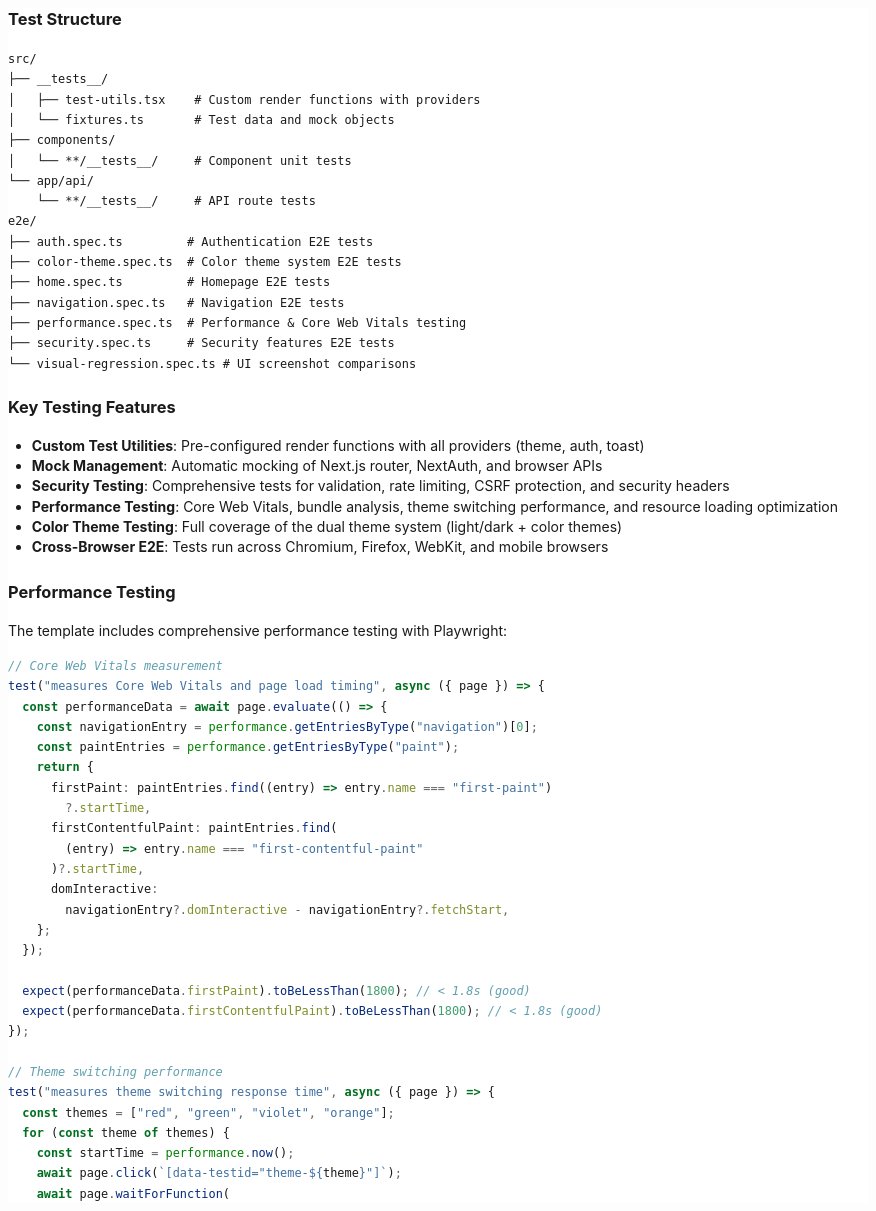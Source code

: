 ### Test Structure

```plaintext
src/
├── __tests__/
│   ├── test-utils.tsx    # Custom render functions with providers
│   └── fixtures.ts       # Test data and mock objects
├── components/
│   └── **/__tests__/     # Component unit tests
└── app/api/
    └── **/__tests__/     # API route tests
e2e/
├── auth.spec.ts         # Authentication E2E tests
├── color-theme.spec.ts  # Color theme system E2E tests
├── home.spec.ts         # Homepage E2E tests
├── navigation.spec.ts   # Navigation E2E tests
├── performance.spec.ts  # Performance & Core Web Vitals testing
├── security.spec.ts     # Security features E2E tests
└── visual-regression.spec.ts # UI screenshot comparisons
```

### Key Testing Features

- **Custom Test Utilities**: Pre-configured render functions with all providers (theme, auth, toast)
- **Mock Management**: Automatic mocking of Next.js router, NextAuth, and browser APIs
- **Security Testing**: Comprehensive tests for validation, rate limiting, CSRF protection, and security headers
- **Performance Testing**: Core Web Vitals, bundle analysis, theme switching performance, and resource loading optimization
- **Color Theme Testing**: Full coverage of the dual theme system (light/dark + color themes)
- **Cross-Browser E2E**: Tests run across Chromium, Firefox, WebKit, and mobile browsers

### Performance Testing

The template includes comprehensive performance testing with Playwright:

```typescript
// Core Web Vitals measurement
test("measures Core Web Vitals and page load timing", async ({ page }) => {
  const performanceData = await page.evaluate(() => {
    const navigationEntry = performance.getEntriesByType("navigation")[0];
    const paintEntries = performance.getEntriesByType("paint");
    return {
      firstPaint: paintEntries.find((entry) => entry.name === "first-paint")
        ?.startTime,
      firstContentfulPaint: paintEntries.find(
        (entry) => entry.name === "first-contentful-paint"
      )?.startTime,
      domInteractive:
        navigationEntry?.domInteractive - navigationEntry?.fetchStart,
    };
  });

  expect(performanceData.firstPaint).toBeLessThan(1800); // < 1.8s (good)
  expect(performanceData.firstContentfulPaint).toBeLessThan(1800); // < 1.8s (good)
});

// Theme switching performance
test("measures theme switching response time", async ({ page }) => {
  const themes = ["red", "green", "violet", "orange"];
  for (const theme of themes) {
    const startTime = performance.now();
    await page.click(`[data-testid="theme-${theme}"]`);
    await page.waitForFunction(
```
